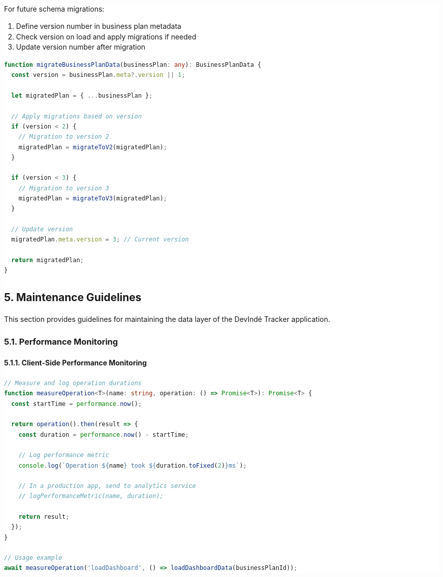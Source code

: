 For future schema migrations:

1. Define version number in business plan metadata
2. Check version on load and apply migrations if needed
3. Update version number after migration

```typescript
function migrateBusinessPlanData(businessPlan: any): BusinessPlanData {
  const version = businessPlan.meta?.version || 1;
  
  let migratedPlan = { ...businessPlan };
  
  // Apply migrations based on version
  if (version < 2) {
    // Migration to version 2
    migratedPlan = migrateToV2(migratedPlan);
  }
  
  if (version < 3) {
    // Migration to version 3
    migratedPlan = migrateToV3(migratedPlan);
  }
  
  // Update version
  migratedPlan.meta.version = 3; // Current version
  
  return migratedPlan;
}
```

## 5. Maintenance Guidelines

This section provides guidelines for maintaining the data layer of the DevIndé Tracker application.

### 5.1. Performance Monitoring

#### 5.1.1. Client-Side Performance Monitoring

```typescript
// Measure and log operation durations
function measureOperation<T>(name: string, operation: () => Promise<T>): Promise<T> {
  const startTime = performance.now();
  
  return operation().then(result => {
    const duration = performance.now() - startTime;
    
    // Log performance metric
    console.log(`Operation ${name} took ${duration.toFixed(2)}ms`);
    
    // In a production app, send to analytics service
    // logPerformanceMetric(name, duration);
    
    return result;
  });
}

// Usage example
await measureOperation('loadDashboard', () => loadDashboardData(businessPlanId));
```
